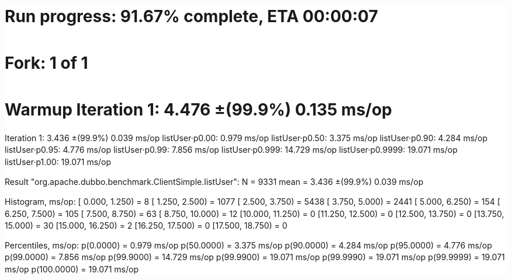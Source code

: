 # Run progress: 91.67% complete, ETA 00:00:07
# Fork: 1 of 1
# Warmup Iteration   1: 4.476 ±(99.9%) 0.135 ms/op
Iteration   1: 3.436 ±(99.9%) 0.039 ms/op
                 listUser·p0.00:   0.979 ms/op
                 listUser·p0.50:   3.375 ms/op
                 listUser·p0.90:   4.284 ms/op
                 listUser·p0.95:   4.776 ms/op
                 listUser·p0.99:   7.856 ms/op
                 listUser·p0.999:  14.729 ms/op
                 listUser·p0.9999: 19.071 ms/op
                 listUser·p1.00:   19.071 ms/op



Result "org.apache.dubbo.benchmark.ClientSimple.listUser":
  N = 9331
  mean =      3.436 ±(99.9%) 0.039 ms/op

  Histogram, ms/op:
    [ 0.000,  1.250) = 8 
    [ 1.250,  2.500) = 1077 
    [ 2.500,  3.750) = 5438 
    [ 3.750,  5.000) = 2441 
    [ 5.000,  6.250) = 154 
    [ 6.250,  7.500) = 105 
    [ 7.500,  8.750) = 63 
    [ 8.750, 10.000) = 12 
    [10.000, 11.250) = 0 
    [11.250, 12.500) = 0 
    [12.500, 13.750) = 0 
    [13.750, 15.000) = 30 
    [15.000, 16.250) = 2 
    [16.250, 17.500) = 0 
    [17.500, 18.750) = 0 

  Percentiles, ms/op:
      p(0.0000) =      0.979 ms/op
     p(50.0000) =      3.375 ms/op
     p(90.0000) =      4.284 ms/op
     p(95.0000) =      4.776 ms/op
     p(99.0000) =      7.856 ms/op
     p(99.9000) =     14.729 ms/op
     p(99.9900) =     19.071 ms/op
     p(99.9990) =     19.071 ms/op
     p(99.9999) =     19.071 ms/op
    p(100.0000) =     19.071 ms/op

